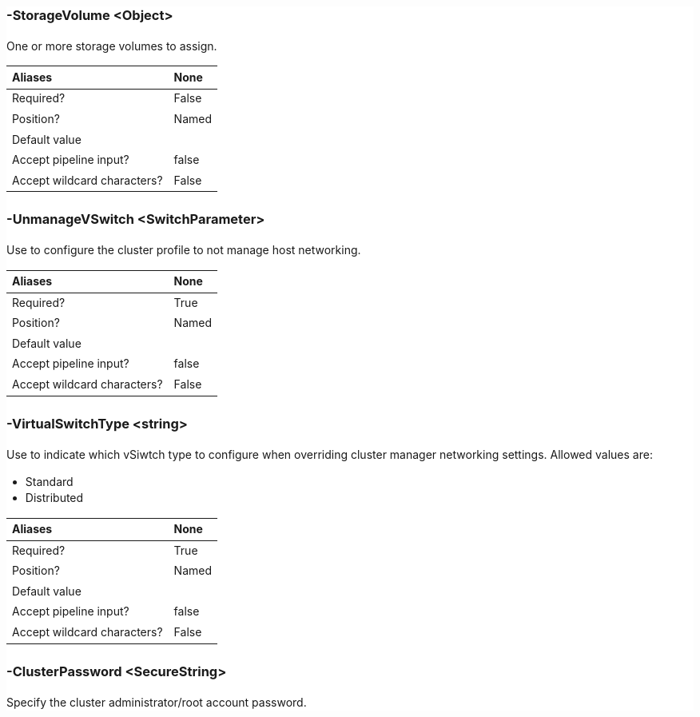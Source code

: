 ### -StorageVolume &lt;Object&gt;

One or more storage volumes to assign.

| Aliases | None |
| :--- | :--- |
| Required? | False |
| Position? | Named |
| Default value |  |
| Accept pipeline input? | false |
| Accept wildcard characters? | False |

### -UnmanageVSwitch &lt;SwitchParameter&gt;

Use to configure the cluster profile to not manage host networking.

| Aliases | None |
| :--- | :--- |
| Required? | True |
| Position? | Named |
| Default value |  |
| Accept pipeline input? | false |
| Accept wildcard characters? | False |

### -VirtualSwitchType &lt;string&gt;

Use to indicate which vSiwtch type to configure when overriding cluster manager networking settings. Allowed values are:

* Standard
* Distributed

| Aliases | None |
| :--- | :--- |
| Required? | True |
| Position? | Named |
| Default value |  |
| Accept pipeline input? | false |
| Accept wildcard characters? | False |

### -ClusterPassword &lt;SecureString&gt;

Specify the cluster administrator/root account password.
